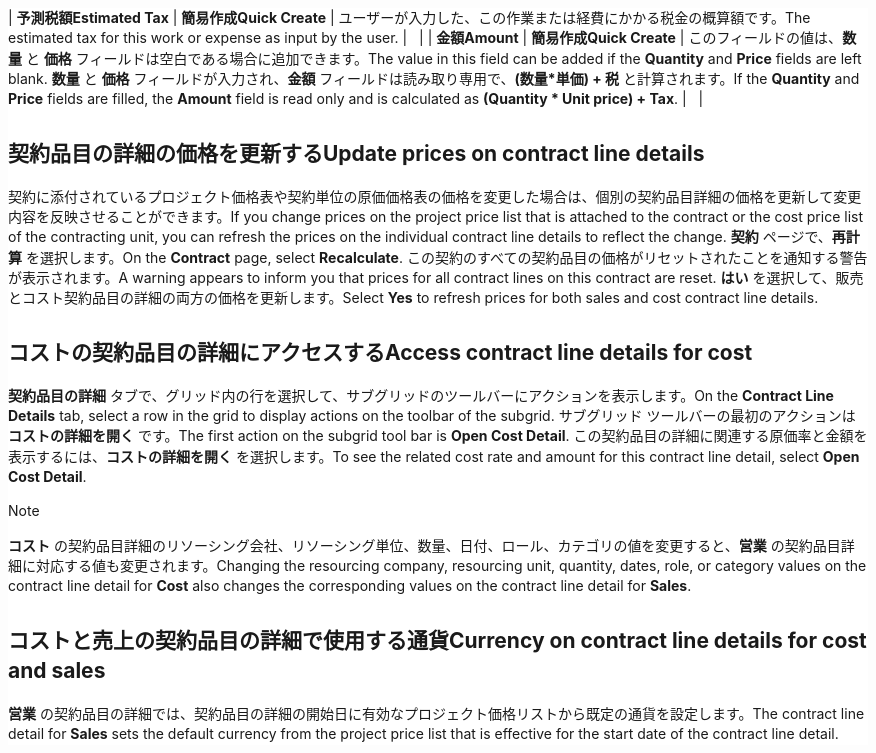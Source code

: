 | <span data-ttu-id="b0e49-195">**予測税額**</span><span class="sxs-lookup"><span data-stu-id="b0e49-195">**Estimated Tax**</span></span> | <span data-ttu-id="b0e49-196">**簡易作成**</span><span class="sxs-lookup"><span data-stu-id="b0e49-196">**Quick Create**</span></span> | <span data-ttu-id="b0e49-197">ユーザーが入力した、この作業または経費にかかる税金の概算額です。</span><span class="sxs-lookup"><span data-stu-id="b0e49-197">The estimated tax for this work or expense as input by the user.</span></span> | &nbsp; |
| <span data-ttu-id="b0e49-198">**金額**</span><span class="sxs-lookup"><span data-stu-id="b0e49-198">**Amount**</span></span> | <span data-ttu-id="b0e49-199">**簡易作成**</span><span class="sxs-lookup"><span data-stu-id="b0e49-199">**Quick Create**</span></span> | <span data-ttu-id="b0e49-200">このフィールドの値は、**数量** と **価格** フィールドは空白である場合に追加できます。</span><span class="sxs-lookup"><span data-stu-id="b0e49-200">The value in this field can be added if the **Quantity** and **Price** fields are left blank.</span></span> <span data-ttu-id="b0e49-201">**数量** と **価格** フィールドが入力され、**金額** フィールドは読み取り専用で、**(数量\*単価) + 税** と計算されます。</span><span class="sxs-lookup"><span data-stu-id="b0e49-201">If the **Quantity** and **Price** fields are filled, the **Amount** field is read only and is calculated as **(Quantity \* Unit price) + Tax**.</span></span> | &nbsp; |

## <a name="update-prices-on-contract-line-details"></a><span data-ttu-id="b0e49-202">契約品目の詳細の価格を更新する</span><span class="sxs-lookup"><span data-stu-id="b0e49-202">Update prices on contract line details</span></span>

<span data-ttu-id="b0e49-203">契約に添付されているプロジェクト価格表や契約単位の原価価格表の価格を変更した場合は、個別の契約品目詳細の価格を更新して変更内容を反映させることができます。</span><span class="sxs-lookup"><span data-stu-id="b0e49-203">If you change prices on the project price list that is attached to the contract or the cost price list of the contracting unit, you can refresh the prices on the individual contract line details to reflect the change.</span></span> <span data-ttu-id="b0e49-204">**契約** ページで、**再計算** を選択します。</span><span class="sxs-lookup"><span data-stu-id="b0e49-204">On the **Contract** page, select **Recalculate**.</span></span> <span data-ttu-id="b0e49-205">この契約のすべての契約品目の価格がリセットされたことを通知する警告が表示されます。</span><span class="sxs-lookup"><span data-stu-id="b0e49-205">A warning appears to inform you that prices for all contract lines on this contract are reset.</span></span> <span data-ttu-id="b0e49-206">**はい** を選択して、販売とコスト契約品目の詳細の両方の価格を更新します。</span><span class="sxs-lookup"><span data-stu-id="b0e49-206">Select **Yes** to refresh prices for both sales and cost contract line details.</span></span>

## <a name="access-contract-line-details-for-cost"></a><span data-ttu-id="b0e49-207">コストの契約品目の詳細にアクセスする</span><span class="sxs-lookup"><span data-stu-id="b0e49-207">Access contract line details for cost</span></span>

<span data-ttu-id="b0e49-208">**契約品目の詳細** タブで、グリッド内の行を選択して、サブグリッドのツールバーにアクションを表示します。</span><span class="sxs-lookup"><span data-stu-id="b0e49-208">On the **Contract Line Details** tab, select a row in the grid to display actions on the toolbar of the subgrid.</span></span> <span data-ttu-id="b0e49-209">サブグリッド ツールバーの最初のアクションは **コストの詳細を開く** です。</span><span class="sxs-lookup"><span data-stu-id="b0e49-209">The first action on the subgrid tool bar is **Open Cost Detail**.</span></span> <span data-ttu-id="b0e49-210">この契約品目の詳細に関連する原価率と金額を表示するには、**コストの詳細を開く** を選択します。</span><span class="sxs-lookup"><span data-stu-id="b0e49-210">To see the related cost rate and amount for this contract line detail, select **Open Cost Detail**.</span></span> 

> [!NOTE]
> <span data-ttu-id="b0e49-211">**コスト** の契約品目詳細のリソーシング会社、リソーシング単位、数量、日付、ロール、カテゴリの値を変更すると、**営業** の契約品目詳細に対応する値も変更されます。</span><span class="sxs-lookup"><span data-stu-id="b0e49-211">Changing the resourcing company, resourcing unit, quantity, dates, role, or category values on the contract line detail for **Cost** also changes the corresponding values on the contract line detail for **Sales**.</span></span>

## <a name="currency-on-contract-line-details-for-cost-and-sales"></a><span data-ttu-id="b0e49-212">コストと売上の契約品目の詳細で使用する通貨</span><span class="sxs-lookup"><span data-stu-id="b0e49-212">Currency on contract line details for cost and sales</span></span>

<span data-ttu-id="b0e49-213">**営業** の契約品目の詳細では、契約品目の詳細の開始日に有効なプロジェクト価格リストから既定の通貨を設定します。</span><span class="sxs-lookup"><span data-stu-id="b0e49-213">The contract line detail for **Sales** sets the default currency from the project price list that is effective for the start date of the contract line detail.</span></span>
